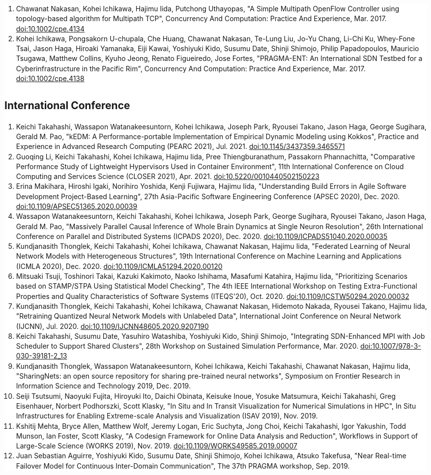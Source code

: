 1. Chawanat Nakasan, Kohei Ichikawa, Hajimu Iida, Putchong Uthayopas, "A Simple Multipath OpenFlow Controller using topology-based algorithm for Multipath TCP", Concurrency And Computation: Practice And Experience, Mar. 2017. [doi:10.1002/cpe.4134](https://doi.org/10.1002/cpe.4134)
1. Kohei Ichikawa, Pongsakorn U-chupala, Che Huang, Chawanat Nakasan, Te-Lung Liu, Jo-Yu Chang, Li-Chi Ku, Whey-Fone Tsai, Jason Haga, Hiroaki Yamanaka, Eiji Kawai, Yoshiyuki Kido, Susumu Date, Shinji Shimojo, Philip Papadopoulos, Mauricio Tsugawa, Matthew Collins, Kyuho Jeong, Renato Figueiredo, Jose Fortes, "PRAGMA-ENT: An International SDN Testbed for a Cyberinfrastructure in the Pacific Rim", Concurrency And Computation: Practice And Experience, Mar. 2017. [doi:10.1002/cpe.4138](https://doi.org/10.1002/cpe.4138)

## International Conference

1. Keichi Takahashi, Wassapon Watanakeesuntorn, Kohei Ichikawa, Joseph Park, Ryousei Takano, Jason Haga, George Sugihara, Gerald M. Pao, "kEDM: A Performance-portable Implementation of Empirical Dynamic Modeling using Kokkos", Practice and Experience in Advanced Research Computing (PEARC 2021), Jul. 2021. [doi:10.1145/3437359.3465571](https://doi.org/10.1145/3437359.3465571)
1. Guoqing Li, Keichi Takahashi, Kohei Ichikawa, Hajimu Iida, Pree Thiengburanathum, Passakorn Phannachitta, "Comparative Performance Study of Lightweight Hypervisors Used in Container Environment", 11th International Conference on Cloud Computing and Services Science (CLOSER 2021), Apr. 2021. [doi:10.5220/0010440502150223](https://doi.org/10.5220/0010440502150223)
1. Erina Makihara, Hiroshi Igaki, Norihiro Yoshida, Kenji Fujiwara, Hajimu Iida, "Understanding Build Errors in Agile Software Development Project-Based Learning",  27th Asia-Pacific Software Engineering Conference (APSEC 2020), Dec. 2020. [doi:10.1109/APSEC51365.2020.00039](https://doi.org/10.1109/APSEC51365.2020.00039)
1. Wassapon Watanakeesuntorn, Keichi Takahashi, Kohei Ichikawa, Joseph Park, George Sugihara, Ryousei Takano, Jason Haga, Gerald M. Pao, "Massively Parallel Causal Inference of Whole Brain Dynamics at Single Neuron Resolution", 26th International Conference on Parallel and Distributed Systems (ICPADS 2020), Dec. 2020. [doi:10.1109/ICPADS51040.2020.00035](https://doi.org/10.1109/ICPADS51040.2020.00035)
1. Kundjanasith Thonglek, Keichi Takahashi, Kohei Ichikawa, Chawanat Nakasan, Hajimu Iida, "Federated Learning of Neural Network Models with Heterogeneous Structures", 19th International Conference on Machine Learning and Applications (ICMLA 2020), Dec. 2020. [doi:10.1109/ICMLA51294.2020.00120](https://doi.org/10.1109/ICMLA51294.2020.00120)
1. Mitsuaki Tsuji, Toshinori Takai, Kazuki Kakimoto, Naoko Ishihama, Masafumi Katahira, Hajimu Iida, "Prioritizing Scenarios based on STAMP/STPA Using Statistical Model Checking", The 4th IEEE International Workshop on Testing Extra-Functional Properties and Quality Characteristics of Software Systems (ITEQS'20), Oct. 2020. [doi:10.1109/ICSTW50294.2020.00032](https://doi.org/10.1109/ICSTW50294.2020.00032)
1. Kundjanasith Thonglek, Keichi Takahashi, Kohei Ichikawa, Chawanat Nakasan, Hidemoto Nakada, Ryousei Takano, Hajimu Iida, "Retraining Quantized Neural Network Models with Unlabeled Data", International Joint Conference on Neural Network (IJCNN), Jul. 2020. [doi:10.1109/IJCNN48605.2020.9207190](https://doi.org/10.1109/IJCNN48605.2020.9207190)
1. Keichi Takahashi, Susumu Date, Yasuhiro Watashiba, Yoshiyuki Kido, Shinji Shimojo, "Integrating SDN-Enhanced MPI with Job Scheduler to Support Shared Clusters", 28th Workshop on Sustained Simulation Performance, Mar. 2020. [doi:10.1007/978-3-030-39181-2_13](https://doi.org/10.1007/978-3-030-39181-2_13)
1. Kundjanasith Thonglek, Wassapon Watanakeesuntorn, Kohei Ichikawa, Keichi Takahashi, Chawanat Nakasan, Hajimu Iida, "SharingNets: an open source repository for sharing pre-trained neural networks", Symposium on Frontier Research in Information Science and Technology 2019, Dec. 2019.
1. Seiji Tsutsumi, Naoyuki Fujita, Hiroyuki Ito, Daichi Obinata, Keisuke Inoue, Yosuke Matsumura, Keichi Takahashi, Greg Eisenhauer, Norbert Podhorszki, Scott Klasky, "In Situ and In Transit Visualization for Numerical Simulations in HPC", In Situ Infrastructures for Enabling Extreme-scale Analysis and Visualization (ISAV 2019), Nov. 2019.
1. Kshitij Mehta, Bryce Allen, Matthew Wolf, Jeremy Logan, Eric Suchyta, Jong Choi, Keichi Takahashi, Igor Yakushin, Todd Munson, Ian Foster, Scott Klasky, "A Codesign Framework for Online Data Analysis and Reduction", Workflows in Support of Large-Scale Science (WORKS 2019), Nov. 2019. [doi:10.1109/WORKS49585.2019.00007](https://doi.org/10.1109/WORKS49585.2019.00007)
1. Juan Sebastian Aguirre, Yoshiyuki Kido, Susumu Date, Shinji Shimojo, Kohei Ichikawa, Atsuko Takefusa, "Near Real-time Failover Model for Continuous Inter-Domain Communication", The 37th PRAGMA workshop, Sep. 2019.
